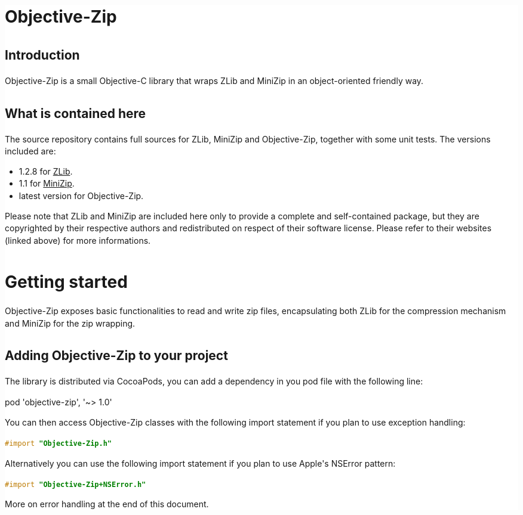 

Objective-Zip
=============


Introduction
------------

Objective-Zip is a small Objective-C library that wraps ZLib and MiniZip in
an object-oriented friendly way.


What is contained here
----------------------

The source repository contains full sources for ZLib, MiniZip and
Objective-Zip, together with some unit tests. The versions included are:

- 1.2.8 for [ZLib](http://zlib.net).
- 1.1 for [MiniZip](https://github.com/nmoinvaz/minizip).
- latest version for Objective-Zip.

Please note that ZLib and MiniZip are included here only to provide a
complete and self-contained package, but they are copyrighted by their
respective authors and redistributed on respect of their software
license. Please refer to their websites (linked above) for more
informations.


Getting started
===============

Objective-Zip exposes basic functionalities to read and write zip files,
encapsulating both ZLib for the compression mechanism and MiniZip for
the zip wrapping.


Adding Objective-Zip to your project
------------------------------------

The library is distributed via CocoaPods, you can add a dependency in you pod
file with the following line:

pod 'objective-zip', '~> 1.0'

You can then access Objective-Zip classes with the following import
statement if you plan to use exception handling:

```objective-c
#import "Objective-Zip.h"
```

Alternatively you can use the following import statement if you plan to use
Apple's NSError pattern:

```objective-c
#import "Objective-Zip+NSError.h"
```

More on error handling at the end of this document.
